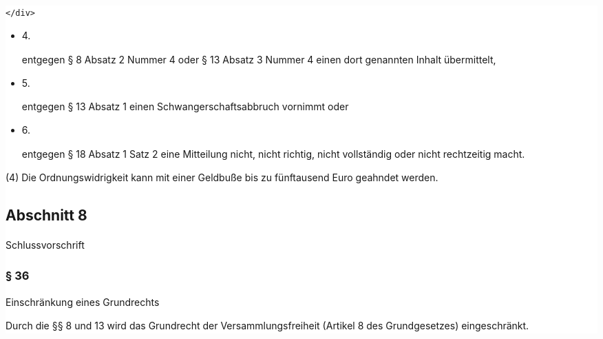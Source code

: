     </div>

  - 4\.
    
    <div style="">
    
    entgegen § 8 Absatz 2 Nummer 4 oder § 13 Absatz 3 Nummer 4 einen
    dort genannten Inhalt übermittelt,
    
    </div>

  - 5\.
    
    <div style="">
    
    entgegen § 13 Absatz 1 einen Schwangerschaftsabbruch vornimmt oder
    
    </div>

  - 6\.
    
    <div style="">
    
    entgegen § 18 Absatz 1 Satz 2 eine Mitteilung nicht, nicht richtig,
    nicht vollständig oder nicht rechtzeitig macht.
    
    </div>

</div>

<div class="jurAbsatz">

(4) Die Ordnungswidrigkeit kann mit einer Geldbuße bis zu fünftausend
Euro geahndet werden.

</div>

</div>

</div>

</div>

<span id="BJNR113980992BJNG000800360.html"></span>

## Abschnitt 8  
Schlussvorschrift

<span id="BJNR113980992BJNE003800360.html"></span>

### § 36  
Einschränkung eines Grundrechts

<div>

<div class="jnhtml">

<div>

<div class="jurAbsatz">

Durch die §§ 8 und 13 wird das Grundrecht der Versammlungsfreiheit
(Artikel 8 des Grundgesetzes) eingeschränkt.

</div>

</div>

</div>

</div>
